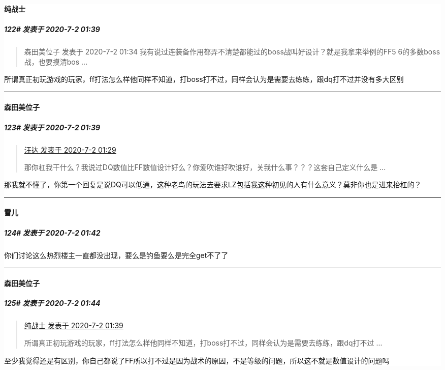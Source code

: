 ####  纯战士  
##### 122#       发表于 2020-7-2 01:39



<blockquote>森田美位子 发表于 2020-7-2 01:34
我有说过连装备作用都弄不清楚都能过的boss战叫好设计？就是我拿来举例的FF5 6的多数boss战，也要摸清bos ...</blockquote>
所谓真正初玩游戏的玩家，ff打法怎么样他同样不知道，打boss打不过，同样会认为是需要去练练，跟dq打不过并没有多大区别







*****

####  森田美位子  
##### 123#       发表于 2020-7-2 01:39



<blockquote><a href="httphttps://bbs.saraba1st.com/2b/forum.php?mod=redirect&amp;goto=findpost&amp;pid=48030422&amp;ptid=1945169" target="_blank">汪达 发表于 2020-7-2 01:29</a>

那你杠我干什么？我说过DQ数值比FF数值设计好么？你爱吹谁好吹谁好，关我什么事？？？这套自己定义什么是 ...</blockquote>
那我就不懂了，你第一个回复是说DQ可以低通，这种老鸟的玩法去要求LZ包括我这种初见的人有什么意义？莫非你也是进来抬杠的？







*****

####  雪儿  
##### 124#       发表于 2020-7-2 01:42




你们讨论这么热烈楼主一直都没出现，要么是钓鱼要么是完全get不了了







*****

####  森田美位子  
##### 125#       发表于 2020-7-2 01:44



<blockquote><a href="httphttps://bbs.saraba1st.com/2b/forum.php?mod=redirect&amp;goto=findpost&amp;pid=48030483&amp;ptid=1945169" target="_blank">纯战士 发表于 2020-7-2 01:39</a>

所谓真正初玩游戏的玩家，ff打法怎么样他同样不知道，打boss打不过，同样会认为是需要去练练，跟dq打不过 ...</blockquote>
至少我觉得还是有区别，你自己都说了FF所以打不过是因为战术的原因，不是等级的问题，所以这不就是数值设计的问题吗




